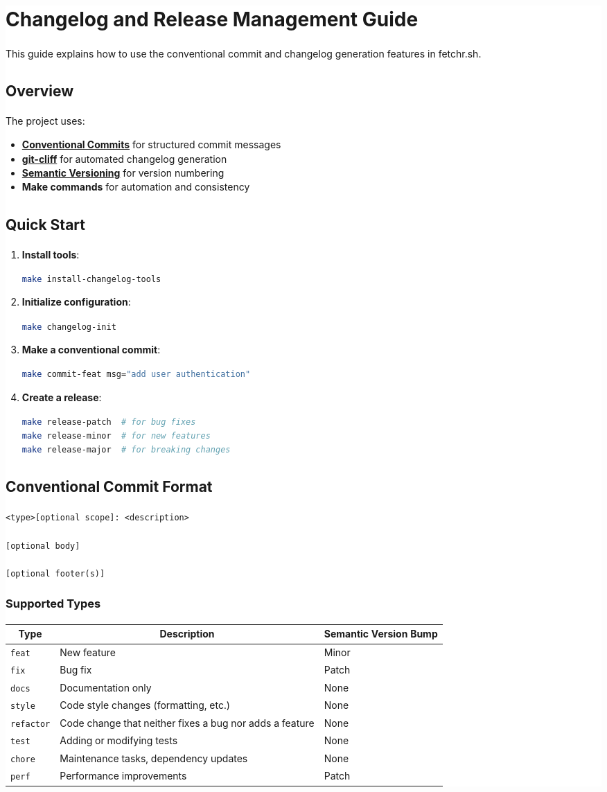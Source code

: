 # Changelog and Release Management Guide

This guide explains how to use the conventional commit and changelog generation features in fetchr.sh.

## Overview

The project uses:
- **[Conventional Commits](https://www.conventionalcommits.org/)** for structured commit messages
- **[git-cliff](https://git-cliff.org/)** for automated changelog generation
- **[Semantic Versioning](https://semver.org/)** for version numbering
- **Make commands** for automation and consistency

## Quick Start

1. **Install tools**:
   ```bash
   make install-changelog-tools
   ```

2. **Initialize configuration**:
   ```bash
   make changelog-init
   ```

3. **Make a conventional commit**:
   ```bash
   make commit-feat msg="add user authentication"
   ```

4. **Create a release**:
   ```bash
   make release-patch  # for bug fixes
   make release-minor  # for new features
   make release-major  # for breaking changes
   ```

## Conventional Commit Format

```
<type>[optional scope]: <description>

[optional body]

[optional footer(s)]
```

### Supported Types

| Type | Description | Semantic Version Bump |
|------|-------------|----------------------|
| `feat` | New feature | Minor |
| `fix` | Bug fix | Patch |
| `docs` | Documentation only | None |
| `style` | Code style changes (formatting, etc.) | None |
| `refactor` | Code change that neither fixes a bug nor adds a feature | None |
| `test` | Adding or modifying tests | None |
| `chore` | Maintenance tasks, dependency updates | None |
| `perf` | Performance improvements | Patch |